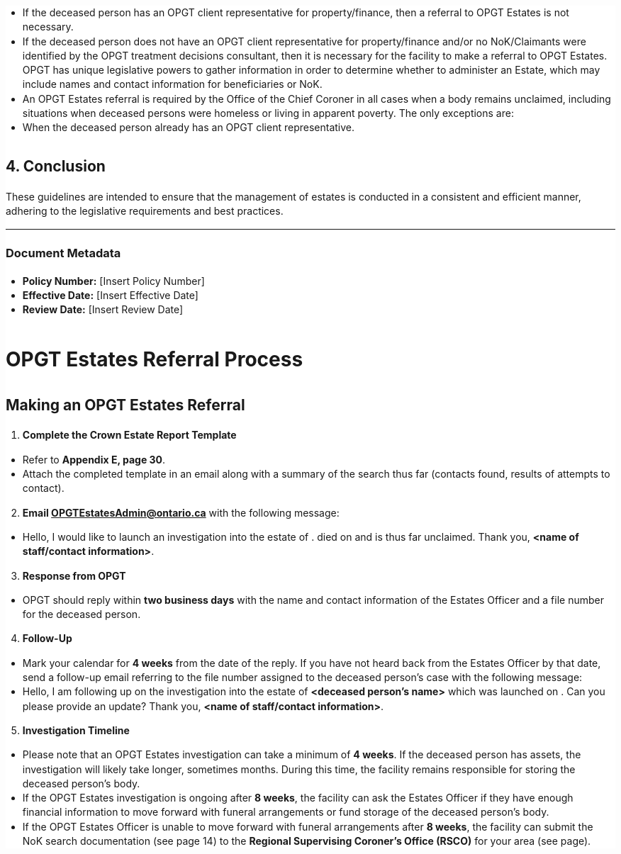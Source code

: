 - If the deceased person has an OPGT client representative for property/finance, then a referral to OPGT Estates is not necessary.
- If the deceased person does not have an OPGT client representative for property/finance and/or no NoK/Claimants were identified by the OPGT treatment decisions consultant, then it is necessary for the facility to make a referral to OPGT Estates. OPGT has unique legislative powers to gather information in order to determine whether to administer an Estate, which may include names and contact information for beneficiaries or NoK.
- An OPGT Estates referral is required by the Office of the Chief Coroner in all cases when a body remains unclaimed, including situations when deceased persons were homeless or living in apparent poverty. The only exceptions are:
- When the deceased person already has an OPGT client representative.

## 4. Conclusion
These guidelines are intended to ensure that the management of estates is conducted in a consistent and efficient manner, adhering to the legislative requirements and best practices.

----

### Document Metadata
- **Policy Number:** [Insert Policy Number]
- **Effective Date:** [Insert Effective Date]
- **Review Date:** [Insert Review Date]

# OPGT Estates Referral Process

## Making an OPGT Estates Referral

1. **Complete the Crown Estate Report Template**
- Refer to **Appendix E, page 30**.
- Attach the completed template in an email along with a summary of the search thus far (contacts found, results of attempts to contact).

2. **Email OPGTEstatesAdmin@ontario.ca** with the following message:
- Hello, I would like to launch an investigation into the estate of **<name of deceased person>**. **<name of deceased>** died on **<date>** and is thus far unclaimed. Thank you, **<name of staff/contact information>**.

3. **Response from OPGT**
- OPGT should reply within **two business days** with the name and contact information of the Estates Officer and a file number for the deceased person.

4. **Follow-Up**
- Mark your calendar for **4 weeks** from the date of the reply. If you have not heard back from the Estates Officer by that date, send a follow-up email referring to the file number assigned to the deceased person’s case with the following message:
- Hello, I am following up on the investigation into the estate of **<deceased person’s name>** which was launched on **<date>**. Can you please provide an update? Thank you, **<name of staff/contact information>**.

5. **Investigation Timeline**
- Please note that an OPGT Estates investigation can take a minimum of **4 weeks**. If the deceased person has assets, the investigation will likely take longer, sometimes months. During this time, the facility remains responsible for storing the deceased person’s body.
- If the OPGT Estates investigation is ongoing after **8 weeks**, the facility can ask the Estates Officer if they have enough financial information to move forward with funeral arrangements or fund storage of the deceased person’s body.
- If the OPGT Estates Officer is unable to move forward with funeral arrangements after **8 weeks**, the facility can submit the NoK search documentation (see page 14) to the **Regional Supervising Coroner’s Office (RSCO)** for your area (see page).
